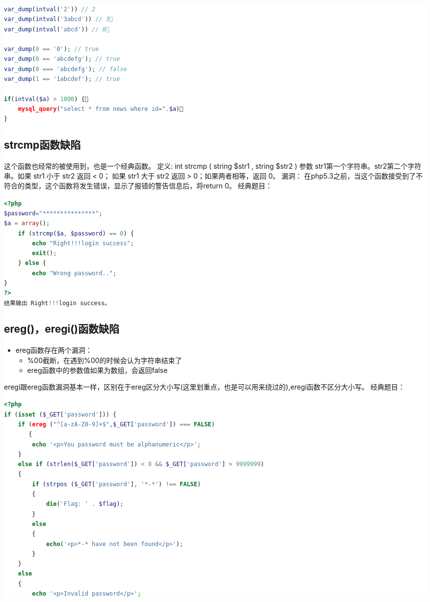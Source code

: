```php
var_dump(intval('2')) // 2
var_dump(intval('3abcd')) // 3
var_dump(intval('abcd')) // 0

var_dump(0 == '0'); // true
var_dump(0 == 'abcdefg'); // true 
var_dump(0 === 'abcdefg'); // false
var_dump(1 == '1abcdef'); // true

if(intval($a) > 1000) {
    mysql_query("select * from news where id=".$a)
}
```
## strcmp函数缺陷
这个函数也经常的被使用到，也是一个经典函数。
定义:
 int strcmp ( string $str1 , string $str2 )     参数 str1第一个字符串。str2第二个字符串。如果 str1 小于 str2 返回 < 0； 如果 str1 大于 str2 返回 > 0；如果两者相等，返回 0。 漏洞：
在php5.3之前，当这个函数接受到了不符合的类型，这个函数将发生错误，显示了报错的警告信息后，将return 0。 
经典题目：
```php
<?php
$password="***************";
$a = array();
    if (strcmp($a, $password) == 0) {
        echo "Right!!!login success";
        exit();
    } else {
        echo "Wrong password..";
}
?>
结果输出 Right!!!login success。
```
## ereg()，eregi()函数缺陷

- ereg函数存在两个漏洞： 
   - %00截断，在遇到%00的时候会认为字符串结束了
   - ereg函数中的参数值如果为数组，会返回false

eregi跟ereg函数漏洞基本一样，区别在于ereg区分大小写(这里划重点，也是可以用来绕过的),eregi函数不区分大小写。
经典题目：
```php
<?php
if (isset ($_GET['password'])) {
    if (ereg ("^[a-zA-Z0-9]+$",$_GET['password']) === FALSE)    
       {
        echo '<p>You password must be alphanumeric</p>';
    }
    else if (strlen($_GET['password']) < 8 && $_GET['password'] > 9999999)
    {
        if (strpos ($_GET['password'], '*-*') !== FALSE)
        {
            die('Flag: ' . $flag);
        }
        else
        {
            echo('<p>*-* have not been found</p>');
        }
    }
    else
    {
        echo '<p>Invalid password</p>';
```